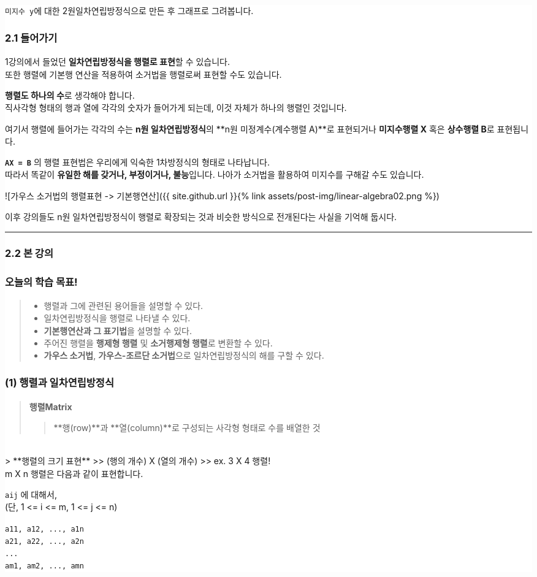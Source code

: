 ```미지수 y```에 대한 2원일차연립방정식으로 만든 후 그래프로 그려봅니다.

### 2.1 들어가기

1강의에서 들었던 **일차연립방정식을 행렬로 표현**할 수 있습니다.<br>
또한 행렬에 기본행 연산을 적용하여 소거법을 행렬로써 표현할 수도 있습니다.

**행렬도 하나의 수**로 생각해야 합니다.<br>
직사각형 형태의 행과 열에 각각의 숫자가 들어가게 되는데, 이것 자체가 하나의 행렬인 것입니다.

여기서 행렬에 들어가는 각각의 수는 **n원 일차연립방정식**의 **n원 미정계수(계수행렬 A)**로 표현되거나
**미지수행렬 X** 혹은 **상수행렬 B**로 표현됩니다.

**```AX = B```** 의 행렬 표현법은 우리에게 익숙한 1차방정식의 형태로 나타납니다.<br>
따라서 똑같이 **유일한 해를 갖거나, 부정이거나, 불능**입니다.
나아가 소거법을 활용하여 미지수를 구해갈 수도 있습니다.

![가우스 소거법의 행렬표현 -> 기본행연산]({{ site.github.url }}{% link assets/post-img/linear-algebra02.png %})

이후 강의들도 n원 일차연립방정식이 행렬로 확장되는 것과 비슷한 방식으로 전개된다는 사실을 기억해 둡시다.

---

### 2.2 본 강의

### 오늘의 학습 목표!

> - 행렬과 그에 관련된 용어들을 설명할 수 있다.
> - 일차연립방정식을 행렬로 나타낼 수 있다.
> - **기본행연산과 그 표기법**을 설명할 수 있다.
> - 주어진 행렬을 **행제형 행렬** 및 **소거행제형 행렬**로 변환할 수 있다.
> - **가우스 소거법**, **가우스-조르단 소거법**으로 일차연립방정식의 해를 구할 수 있다.

### (1) 행렬과 일차연립방정식

> **행렬Matrix**
>> **행(row)**과 **열(column)**로 구성되는 사각형 형태로 수를 배열한 것

<br>
> **행렬의 크기 표현**
>> (행의 개수) X (열의 개수)
>> ex. 3 X 4 행렬!

<br>
m X n 행렬은 다음과 같이 표현합니다.

```aij``` 에 대해서,<br>
(단, 1 <= i <= m, 1 <= j <= n)

```text
a11, a12, ..., a1n
a21, a22, ..., a2n
...
am1, am2, ..., amn
```
